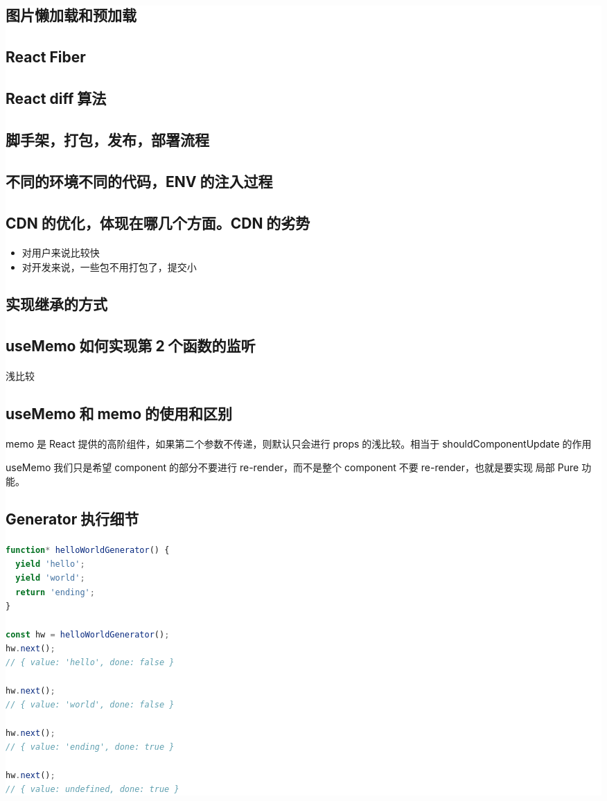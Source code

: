 ## 图片懒加载和预加载

## React Fiber

## React diff 算法

## 脚手架，打包，发布，部署流程

## 不同的环境不同的代码，ENV 的注入过程

## CDN 的优化，体现在哪几个方面。CDN 的劣势

- 对用户来说比较快
- 对开发来说，一些包不用打包了，提交小

## 实现继承的方式

## useMemo 如何实现第 2 个函数的监听

浅比较

## useMemo 和 memo 的使用和区别

memo 是 React 提供的高阶组件，如果第二个参数不传递，则默认只会进行 props 的浅比较。相当于 shouldComponentUpdate 的作用

useMemo 我们只是希望 component 的部分不要进行 re-render，而不是整个 component 不要 re-render，也就是要实现 局部 Pure 功能。

## Generator 执行细节

```javascript
function* helloWorldGenerator() {
  yield 'hello';
  yield 'world';
  return 'ending';
}

const hw = helloWorldGenerator();
hw.next();
// { value: 'hello', done: false }

hw.next();
// { value: 'world', done: false }

hw.next();
// { value: 'ending', done: true }

hw.next();
// { value: undefined, done: true }
```

